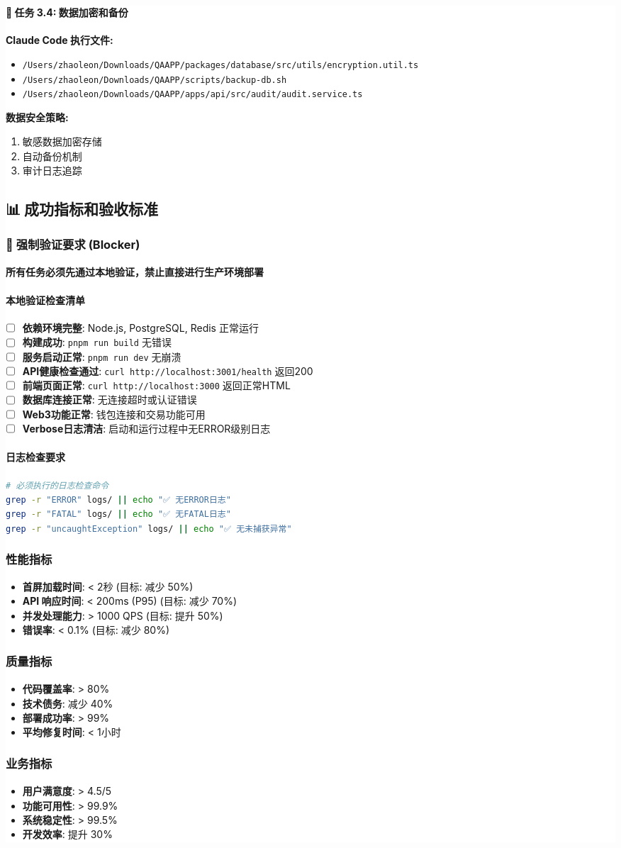 #### 🎯 任务 3.4: 数据加密和备份
**Claude Code 执行文件:**
- `/Users/zhaoleon/Downloads/QAAPP/packages/database/src/utils/encryption.util.ts`
- `/Users/zhaoleon/Downloads/QAAPP/scripts/backup-db.sh`
- `/Users/zhaoleon/Downloads/QAAPP/apps/api/src/audit/audit.service.ts`

**数据安全策略:**
1. 敏感数据加密存储
2. 自动备份机制
3. 审计日志追踪

## 📊 成功指标和验收标准

### 🚨 **强制验证要求 (Blocker)**
**所有任务必须先通过本地验证，禁止直接进行生产环境部署**

#### 本地验证检查清单
- [ ] **依赖环境完整**: Node.js, PostgreSQL, Redis 正常运行
- [ ] **构建成功**: `pnpm run build` 无错误
- [ ] **服务启动正常**: `pnpm run dev` 无崩溃
- [ ] **API健康检查通过**: `curl http://localhost:3001/health` 返回200
- [ ] **前端页面正常**: `curl http://localhost:3000` 返回正常HTML
- [ ] **数据库连接正常**: 无连接超时或认证错误
- [ ] **Web3功能正常**: 钱包连接和交易功能可用
- [ ] **Verbose日志清洁**: 启动和运行过程中无ERROR级别日志

#### 日志检查要求
```bash
# 必须执行的日志检查命令
grep -r "ERROR" logs/ || echo "✅ 无ERROR日志"
grep -r "FATAL" logs/ || echo "✅ 无FATAL日志"
grep -r "uncaughtException" logs/ || echo "✅ 无未捕获异常"
```

### 性能指标
- **首屏加载时间**: < 2秒 (目标: 减少 50%)
- **API 响应时间**: < 200ms (P95) (目标: 减少 70%)
- **并发处理能力**: > 1000 QPS (目标: 提升 50%)
- **错误率**: < 0.1% (目标: 减少 80%)

### 质量指标
- **代码覆盖率**: > 80%
- **技术债务**: 减少 40%
- **部署成功率**: > 99%
- **平均修复时间**: < 1小时

### 业务指标
- **用户满意度**: > 4.5/5
- **功能可用性**: > 99.9%
- **系统稳定性**: > 99.5%
- **开发效率**: 提升 30%
